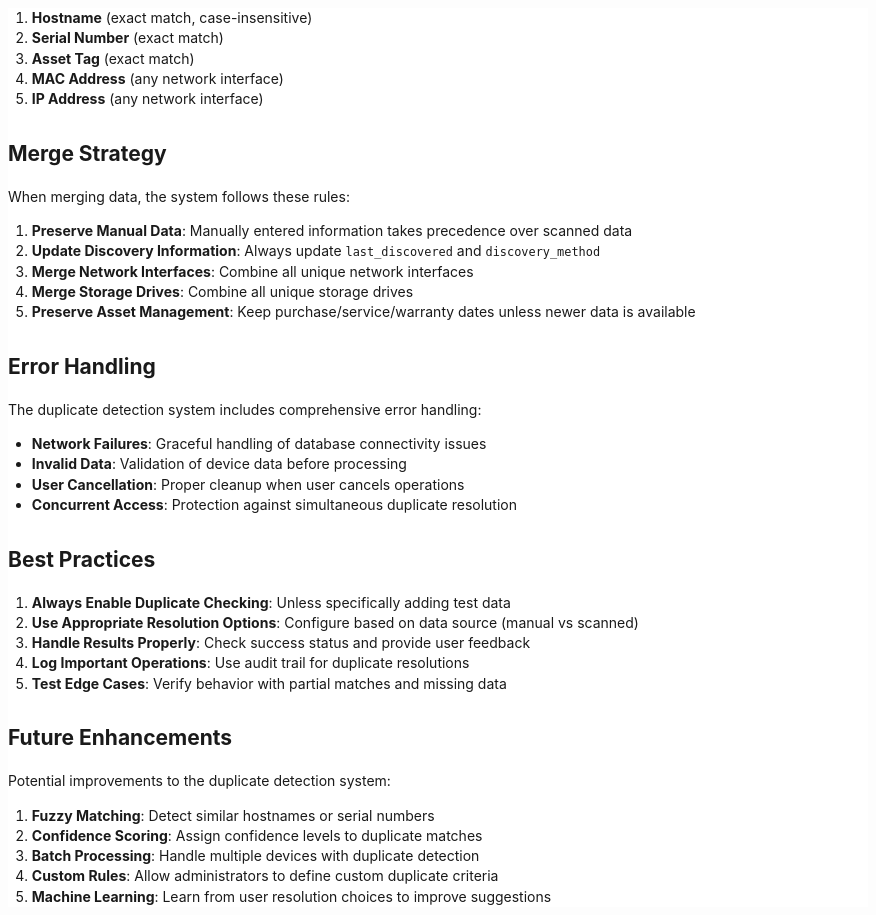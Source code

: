 1. **Hostname** (exact match, case-insensitive)
2. **Serial Number** (exact match)
3. **Asset Tag** (exact match)
4. **MAC Address** (any network interface)
5. **IP Address** (any network interface)

## Merge Strategy

When merging data, the system follows these rules:

1. **Preserve Manual Data**: Manually entered information takes precedence over scanned data
2. **Update Discovery Information**: Always update `last_discovered` and `discovery_method`
3. **Merge Network Interfaces**: Combine all unique network interfaces
4. **Merge Storage Drives**: Combine all unique storage drives
5. **Preserve Asset Management**: Keep purchase/service/warranty dates unless newer data is available

## Error Handling

The duplicate detection system includes comprehensive error handling:

- **Network Failures**: Graceful handling of database connectivity issues
- **Invalid Data**: Validation of device data before processing
- **User Cancellation**: Proper cleanup when user cancels operations
- **Concurrent Access**: Protection against simultaneous duplicate resolution

## Best Practices

1. **Always Enable Duplicate Checking**: Unless specifically adding test data
2. **Use Appropriate Resolution Options**: Configure based on data source (manual vs scanned)
3. **Handle Results Properly**: Check success status and provide user feedback
4. **Log Important Operations**: Use audit trail for duplicate resolutions
5. **Test Edge Cases**: Verify behavior with partial matches and missing data

## Future Enhancements

Potential improvements to the duplicate detection system:

1. **Fuzzy Matching**: Detect similar hostnames or serial numbers
2. **Confidence Scoring**: Assign confidence levels to duplicate matches
3. **Batch Processing**: Handle multiple devices with duplicate detection
4. **Custom Rules**: Allow administrators to define custom duplicate criteria
5. **Machine Learning**: Learn from user resolution choices to improve suggestions
